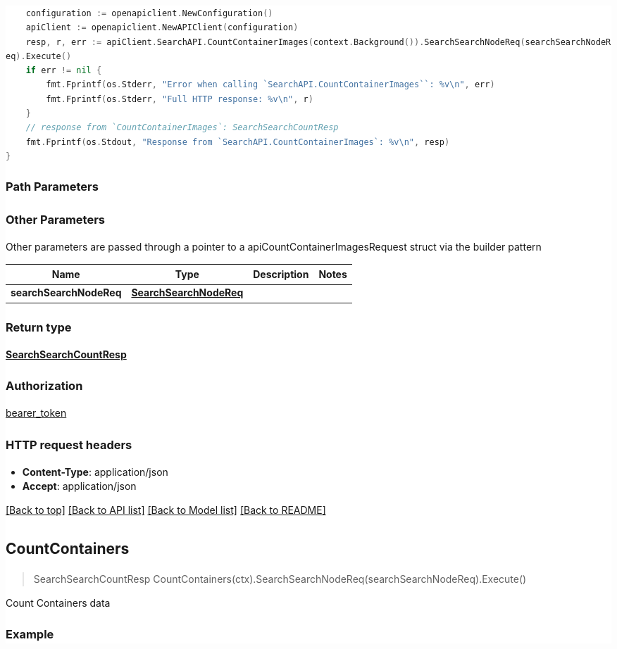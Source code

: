 ```go
	configuration := openapiclient.NewConfiguration()
	apiClient := openapiclient.NewAPIClient(configuration)
	resp, r, err := apiClient.SearchAPI.CountContainerImages(context.Background()).SearchSearchNodeReq(searchSearchNodeReq).Execute()
	if err != nil {
		fmt.Fprintf(os.Stderr, "Error when calling `SearchAPI.CountContainerImages``: %v\n", err)
		fmt.Fprintf(os.Stderr, "Full HTTP response: %v\n", r)
	}
	// response from `CountContainerImages`: SearchSearchCountResp
	fmt.Fprintf(os.Stdout, "Response from `SearchAPI.CountContainerImages`: %v\n", resp)
}
```

### Path Parameters



### Other Parameters

Other parameters are passed through a pointer to a apiCountContainerImagesRequest struct via the builder pattern


Name | Type | Description  | Notes
------------- | ------------- | ------------- | -------------
 **searchSearchNodeReq** | [**SearchSearchNodeReq**](SearchSearchNodeReq.md) |  | 

### Return type

[**SearchSearchCountResp**](SearchSearchCountResp.md)

### Authorization

[bearer_token](../README.md#bearer_token)

### HTTP request headers

- **Content-Type**: application/json
- **Accept**: application/json

[[Back to top]](#) [[Back to API list]](../README.md#documentation-for-api-endpoints)
[[Back to Model list]](../README.md#documentation-for-models)
[[Back to README]](../README.md)


## CountContainers

> SearchSearchCountResp CountContainers(ctx).SearchSearchNodeReq(searchSearchNodeReq).Execute()

Count Containers data



### Example
